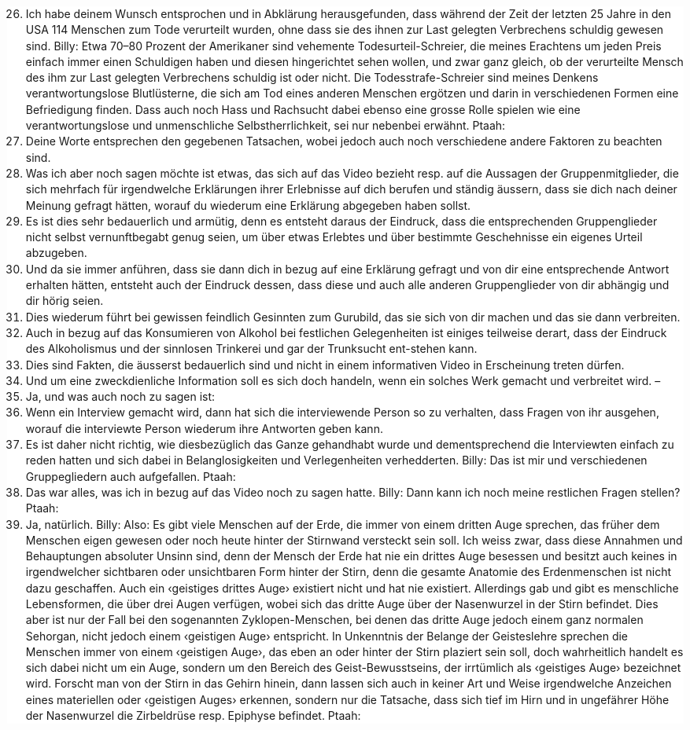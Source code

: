 26. Ich habe deinem Wunsch entsprochen und in Abklärung herausgefunden, dass während der Zeit der letzten 25 Jahre in den USA 114 Menschen zum Tode verurteilt wurden, ohne dass sie des ihnen zur Last gelegten Verbrechens schuldig gewesen sind.
Billy:
Etwa 70–80 Prozent der Amerikaner sind vehemente Todesurteil-Schreier, die meines Erachtens um jeden Preis einfach immer einen Schuldigen haben und diesen hingerichtet sehen wollen, und zwar ganz gleich, ob der verurteilte Mensch des ihm zur Last gelegten Verbrechens schuldig ist oder nicht. Die Todesstrafe-Schreier sind meines Denkens verantwortungslose Blutlüsterne, die sich am Tod eines anderen Menschen ergötzen und darin in verschiedenen Formen eine Befriedigung finden. Dass auch noch Hass und Rachsucht dabei ebenso eine grosse Rolle spielen wie eine verantwortungslose und unmenschliche Selbstherrlichkeit, sei nur nebenbei erwähnt.
Ptaah:
27. Deine Worte entsprechen den gegebenen Tatsachen, wobei jedoch auch noch verschiedene andere Faktoren zu beachten sind.
28. Was ich aber noch sagen möchte ist etwas, das sich auf das Video bezieht resp. auf die Aussagen der Gruppenmitglieder, die sich mehrfach für irgendwelche Erklärungen ihrer Erlebnisse auf dich berufen und ständig äussern, dass sie dich nach deiner Meinung gefragt hätten, worauf du wiederum eine Erklärung abgegeben haben sollst.
29. Es ist dies sehr bedauerlich und armütig, denn es entsteht daraus der Eindruck, dass die entsprechenden Gruppenglieder nicht selbst vernunftbegabt genug seien, um über etwas Erlebtes und über bestimmte Geschehnisse ein eigenes Urteil abzugeben.
30. Und da sie immer anführen, dass sie dann dich in bezug auf eine Erklärung gefragt und von dir eine entsprechende Antwort erhalten hätten, entsteht auch der Eindruck dessen, dass diese und auch alle anderen Gruppenglieder von dir abhängig und dir hörig seien.
31. Dies wiederum führt bei gewissen feindlich Gesinnten zum Gurubild, das sie sich von dir machen und das sie dann verbreiten.
32. Auch in bezug auf das Konsumieren von Alkohol bei festlichen Gelegenheiten ist einiges teilweise derart, dass der Eindruck des Alkoholismus und der sinnlosen Trinkerei und gar der Trunksucht ent-stehen kann.
33. Dies sind Fakten, die äusserst bedauerlich sind und nicht in einem informativen Video in Erscheinung treten dürfen.
34. Und um eine zweckdienliche Information soll es sich doch handeln, wenn ein solches Werk gemacht und verbreitet wird. –
35. Ja, und was auch noch zu sagen ist:
36. Wenn ein Interview gemacht wird, dann hat sich die interviewende Person so zu verhalten, dass Fragen von ihr ausgehen, worauf die interviewte Person wiederum ihre Antworten geben kann.
37. Es ist daher nicht richtig, wie diesbezüglich das Ganze gehandhabt wurde und dementsprechend die Interviewten einfach zu reden hatten und sich dabei in Belanglosigkeiten und Verlegenheiten verhedderten.
Billy:
Das ist mir und verschiedenen Gruppegliedern auch aufgefallen.
Ptaah:
38. Das war alles, was ich in bezug auf das Video noch zu sagen hatte.
Billy:
Dann kann ich noch meine restlichen Fragen stellen?
Ptaah:
39. Ja, natürlich.
Billy:
Also: Es gibt viele Menschen auf der Erde, die immer von einem dritten Auge sprechen, das früher dem Menschen eigen gewesen oder noch heute hinter der Stirnwand versteckt sein soll. Ich weiss zwar, dass diese Annahmen und Behauptungen absoluter Unsinn sind, denn der Mensch der Erde hat nie ein drittes Auge besessen und besitzt auch keines in irgendwelcher sichtbaren oder unsichtbaren Form hinter der Stirn, denn die gesamte Anatomie des Erdenmenschen ist nicht dazu geschaffen. Auch ein ‹geistiges drittes Auge› existiert nicht und hat nie existiert. Allerdings gab und gibt es menschliche Lebensformen, die über drei Augen verfügen, wobei sich das dritte Auge über der Nasenwurzel in der Stirn befindet. Dies aber ist nur der Fall bei den sogenannten Zyklopen-Menschen, bei denen das dritte Auge jedoch einem ganz normalen Sehorgan, nicht jedoch einem ‹geistigen Auge› entspricht. In Unkenntnis der Belange der Geisteslehre sprechen die Menschen immer von einem ‹geistigen Auge›, das eben an oder hinter der Stirn plaziert sein soll, doch wahrheitlich handelt es sich dabei nicht um ein Auge, sondern um den Bereich des Geist-Bewusstseins, der irrtümlich als ‹geistiges Auge› bezeichnet wird. Forscht man von der Stirn in das Gehirn hinein, dann lassen sich auch in keiner Art und Weise irgendwelche Anzeichen eines materiellen oder ‹geistigen Auges› erkennen, sondern nur die Tatsache, dass sich tief im Hirn und in ungefährer Höhe der Nasenwurzel die Zirbeldrüse resp. Epiphyse befindet.
Ptaah: